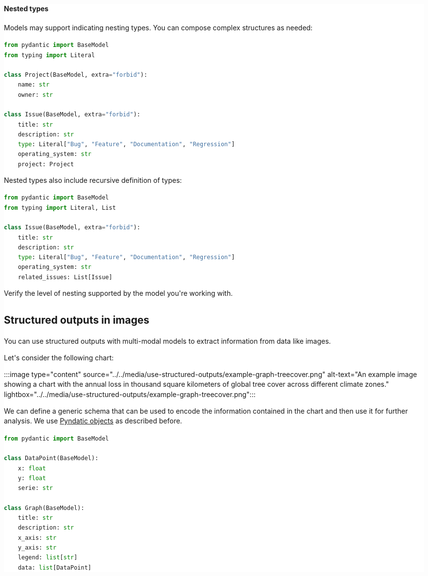 #### Nested types

Models may support indicating nesting types. You can compose complex structures as needed:

```python
from pydantic import BaseModel
from typing import Literal

class Project(BaseModel, extra="forbid"):
    name: str
    owner: str

class Issue(BaseModel, extra="forbid"):
    title: str
    description: str
    type: Literal["Bug", "Feature", "Documentation", "Regression"]
    operating_system: str
    project: Project
```

Nested types also include recursive definition of types:

```python
from pydantic import BaseModel
from typing import Literal, List

class Issue(BaseModel, extra="forbid"):
    title: str
    description: str
    type: Literal["Bug", "Feature", "Documentation", "Regression"]
    operating_system: str
    related_issues: List[Issue]
```

Verify the level of nesting supported by the model you're working with.

## Structured outputs in images

You can use structured outputs with multi-modal models to extract information from data like images. 

Let's consider the following chart:

:::image type="content" source="../../media/use-structured-outputs/example-graph-treecover.png" alt-text="An example image showing a chart with the annual loss in thousand square kilometers of global tree cover across different climate zones." lightbox="../../media/use-structured-outputs/example-graph-treecover.png":::

We can define a generic schema that can be used to encode the information contained in the chart and then use it for further analysis. We use [Pyndatic objects](#use-pydantic-objects) as described before.

```python
from pydantic import BaseModel

class DataPoint(BaseModel):
    x: float
    y: float
    serie: str

class Graph(BaseModel):
    title: str
    description: str
    x_axis: str
    y_axis: str
    legend: list[str]
    data: list[DataPoint]
```
